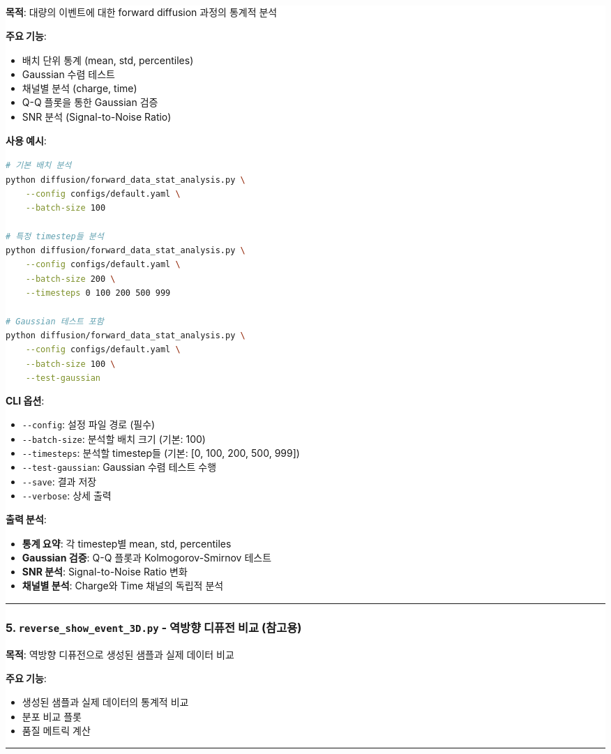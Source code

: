 **목적**: 대량의 이벤트에 대한 forward diffusion 과정의 통계적 분석

**주요 기능**:
- 배치 단위 통계 (mean, std, percentiles)
- Gaussian 수렴 테스트
- 채널별 분석 (charge, time)
- Q-Q 플롯을 통한 Gaussian 검증
- SNR 분석 (Signal-to-Noise Ratio)

**사용 예시**:
```bash
# 기본 배치 분석
python diffusion/forward_data_stat_analysis.py \
    --config configs/default.yaml \
    --batch-size 100

# 특정 timestep들 분석
python diffusion/forward_data_stat_analysis.py \
    --config configs/default.yaml \
    --batch-size 200 \
    --timesteps 0 100 200 500 999

# Gaussian 테스트 포함
python diffusion/forward_data_stat_analysis.py \
    --config configs/default.yaml \
    --batch-size 100 \
    --test-gaussian
```

**CLI 옵션**:
- `--config`: 설정 파일 경로 (필수)
- `--batch-size`: 분석할 배치 크기 (기본: 100)
- `--timesteps`: 분석할 timestep들 (기본: [0, 100, 200, 500, 999])
- `--test-gaussian`: Gaussian 수렴 테스트 수행
- `--save`: 결과 저장
- `--verbose`: 상세 출력

**출력 분석**:
- **통계 요약**: 각 timestep별 mean, std, percentiles
- **Gaussian 검증**: Q-Q 플롯과 Kolmogorov-Smirnov 테스트
- **SNR 분석**: Signal-to-Noise Ratio 변화
- **채널별 분석**: Charge와 Time 채널의 독립적 분석

---

### 5. `reverse_show_event_3D.py` - 역방향 디퓨전 비교 (참고용)

**목적**: 역방향 디퓨전으로 생성된 샘플과 실제 데이터 비교

**주요 기능**:
- 생성된 샘플과 실제 데이터의 통계적 비교
- 분포 비교 플롯
- 품질 메트릭 계산

---
